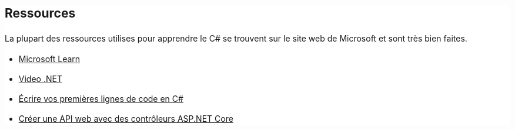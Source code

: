 ## Ressources

La plupart des ressources utilises pour apprendre le C# se trouvent sur le site web de Microsoft et sont très bien faites.

- [Microsoft Learn](https://learn.microsoft.com/fr-fr/)

- [Video .NET](https://dotnet.microsoft.com/en-us/learn/videos)

- [Écrire vos premières lignes de code en C#](https://learn.microsoft.com/fr-fr/training/modules/csharp-write-first/)

- [Créer une API web avec des contrôleurs ASP.NET Core](https://learn.microsoft.com/fr-fr/training/modules/build-web-api-aspnet-core/)
